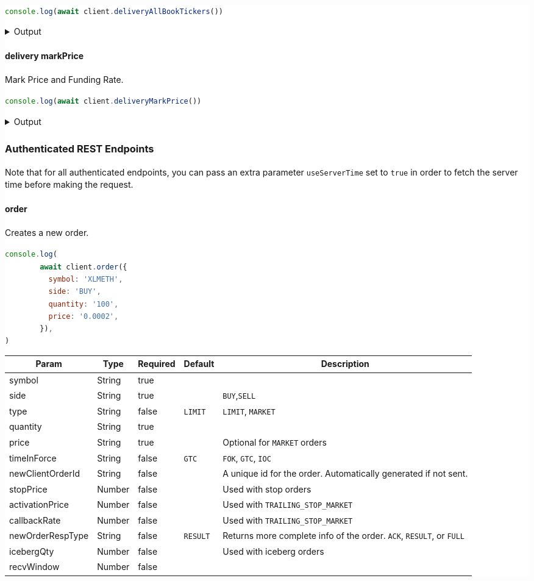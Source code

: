 ```js
console.log(await client.deliveryAllBookTickers())
```

<details><summary>Output</summary></details>

#### delivery markPrice

Mark Price and Funding Rate.

```js
console.log(await client.deliveryMarkPrice())
```

<details><summary>Output</summary></details>

### Authenticated REST Endpoints

Note that for all authenticated endpoints, you can pass an extra parameter
`useServerTime` set to `true` in order to fetch the server time before making
the request.

#### order

Creates a new order.

```js
console.log(
        await client.order({
          symbol: 'XLMETH',
          side: 'BUY',
          quantity: '100',
          price: '0.0002',
        }),
)
```

| Param            | Type   | Required | Default  | Description                                                         |
|------------------|--------|----------|----------|---------------------------------------------------------------------|
| symbol           | String | true     |          |                                                                     |
| side             | String | true     |          | `BUY`,`SELL`                                                        |
| type             | String | false    | `LIMIT`  | `LIMIT`, `MARKET`                                                   |
| quantity         | String | true     |          |                                                                     |
| price            | String | true     |          | Optional for `MARKET` orders                                        |
| timeInForce      | String | false    | `GTC`    | `FOK`, `GTC`, `IOC`                                                 |
| newClientOrderId | String | false    |          | A unique id for the order. Automatically generated if not sent.     |
| stopPrice        | Number | false    |          | Used with stop orders                                               |
| activationPrice  | Number | false    |          | Used with `TRAILING_STOP_MARKET`                                    |
| callbackRate     | Number | false    |          | Used with `TRAILING_STOP_MARKET`                                    |
| newOrderRespType | String | false    | `RESULT` | Returns more complete info of the order. `ACK`, `RESULT`, or `FULL` |
| icebergQty       | Number | false    |          | Used with iceberg orders                                            |
| recvWindow       | Number | false    |          |                                                                     |
